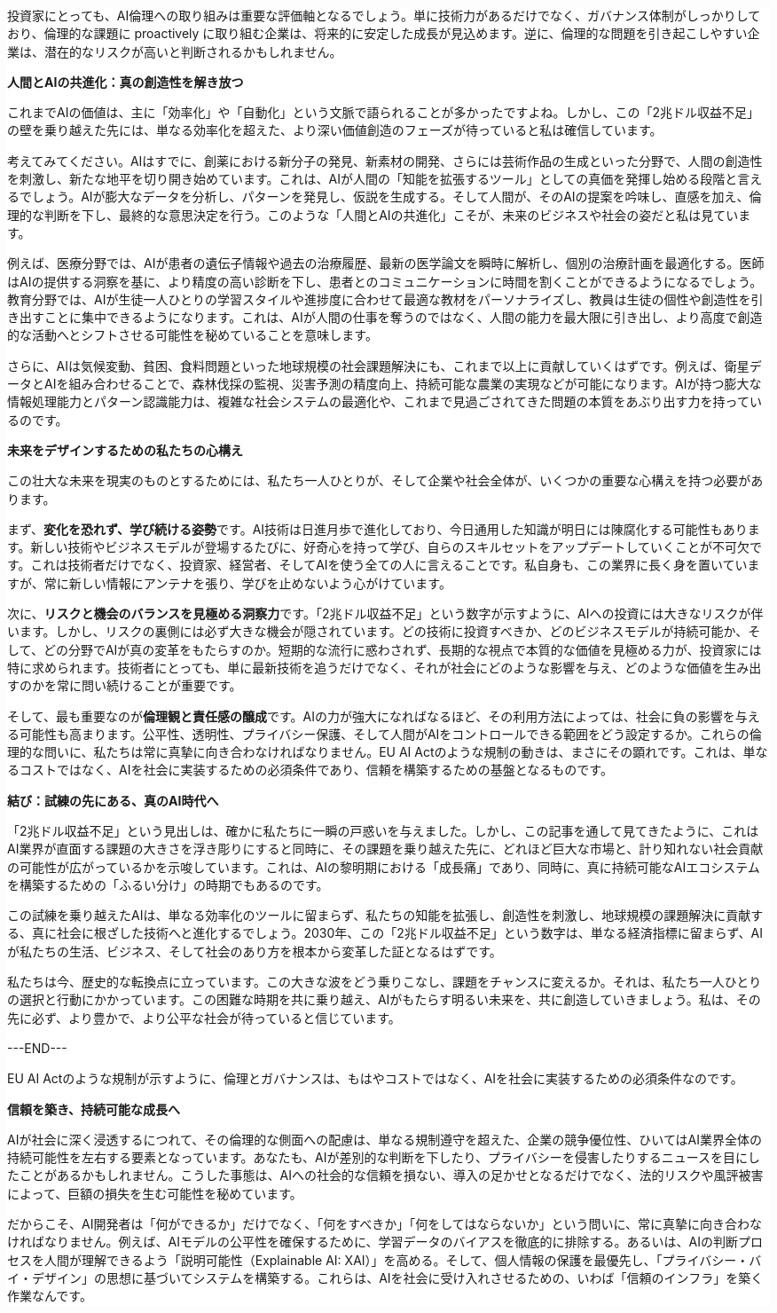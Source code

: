 投資家にとっても、AI倫理への取り組みは重要な評価軸となるでしょう。単に技術力があるだけでなく、ガバナンス体制がしっかりしており、倫理的な課題に proactively に取り組む企業は、将来的に安定した成長が見込めます。逆に、倫理的な問題を引き起こしやすい企業は、潜在的なリスクが高いと判断されるかもしれません。

**人間とAIの共進化：真の創造性を解き放つ**

これまでAIの価値は、主に「効率化」や「自動化」という文脈で語られることが多かったですよね。しかし、この「2兆ドル収益不足」の壁を乗り越えた先には、単なる効率化を超えた、より深い価値創造のフェーズが待っていると私は確信しています。

考えてみてください。AIはすでに、創薬における新分子の発見、新素材の開発、さらには芸術作品の生成といった分野で、人間の創造性を刺激し、新たな地平を切り開き始めています。これは、AIが人間の「知能を拡張するツール」としての真価を発揮し始める段階と言えるでしょう。AIが膨大なデータを分析し、パターンを発見し、仮説を生成する。そして人間が、そのAIの提案を吟味し、直感を加え、倫理的な判断を下し、最終的な意思決定を行う。このような「人間とAIの共進化」こそが、未来のビジネスや社会の姿だと私は見ています。

例えば、医療分野では、AIが患者の遺伝子情報や過去の治療履歴、最新の医学論文を瞬時に解析し、個別の治療計画を最適化する。医師はAIの提供する洞察を基に、より精度の高い診断を下し、患者とのコミュニケーションに時間を割くことができるようになるでしょう。教育分野では、AIが生徒一人ひとりの学習スタイルや進捗度に合わせて最適な教材をパーソナライズし、教員は生徒の個性や創造性を引き出すことに集中できるようになります。これは、AIが人間の仕事を奪うのではなく、人間の能力を最大限に引き出し、より高度で創造的な活動へとシフトさせる可能性を秘めていることを意味します。

さらに、AIは気候変動、貧困、食料問題といった地球規模の社会課題解決にも、これまで以上に貢献していくはずです。例えば、衛星データとAIを組み合わせることで、森林伐採の監視、災害予測の精度向上、持続可能な農業の実現などが可能になります。AIが持つ膨大な情報処理能力とパターン認識能力は、複雑な社会システムの最適化や、これまで見過ごされてきた問題の本質をあぶり出す力を持っているのです。

**未来をデザインするための私たちの心構え**

この壮大な未来を現実のものとするためには、私たち一人ひとりが、そして企業や社会全体が、いくつかの重要な心構えを持つ必要があります。

まず、**変化を恐れず、学び続ける姿勢**です。AI技術は日進月歩で進化しており、今日通用した知識が明日には陳腐化する可能性もあります。新しい技術やビジネスモデルが登場するたびに、好奇心を持って学び、自らのスキルセットをアップデートしていくことが不可欠です。これは技術者だけでなく、投資家、経営者、そしてAIを使う全ての人に言えることです。私自身も、この業界に長く身を置いていますが、常に新しい情報にアンテナを張り、学びを止めないよう心がけています。

次に、**リスクと機会のバランスを見極める洞察力**です。「2兆ドル収益不足」という数字が示すように、AIへの投資には大きなリスクが伴います。しかし、リスクの裏側には必ず大きな機会が隠されています。どの技術に投資すべきか、どのビジネスモデルが持続可能か、そして、どの分野でAIが真の変革をもたらすのか。短期的な流行に惑わされず、長期的な視点で本質的な価値を見極める力が、投資家には特に求められます。技術者にとっても、単に最新技術を追うだけでなく、それが社会にどのような影響を与え、どのような価値を生み出すのかを常に問い続けることが重要です。

そして、最も重要なのが**倫理観と責任感の醸成**です。AIの力が強大になればなるほど、その利用方法によっては、社会に負の影響を与える可能性も高まります。公平性、透明性、プライバシー保護、そして人間がAIをコントロールできる範囲をどう設定するか。これらの倫理的な問いに、私たちは常に真摯に向き合わなければなりません。EU AI Actのような規制の動きは、まさにその顕れです。これは、単なるコストではなく、AIを社会に実装するための必須条件であり、信頼を構築するための基盤となるものです。

**結び：試練の先にある、真のAI時代へ**

「2兆ドル収益不足」という見出しは、確かに私たちに一瞬の戸惑いを与えました。しかし、この記事を通して見てきたように、これはAI業界が直面する課題の大きさを浮き彫りにすると同時に、その課題を乗り越えた先に、どれほど巨大な市場と、計り知れない社会貢献の可能性が広がっているかを示唆しています。これは、AIの黎明期における「成長痛」であり、同時に、真に持続可能なAIエコシステムを構築するための「ふるい分け」の時期でもあるのです。

この試練を乗り越えたAIは、単なる効率化のツールに留まらず、私たちの知能を拡張し、創造性を刺激し、地球規模の課題解決に貢献する、真に社会に根ざした技術へと進化するでしょう。2030年、この「2兆ドル収益不足」という数字は、単なる経済指標に留まらず、AIが私たちの生活、ビジネス、そして社会のあり方を根本から変革した証となるはずです。

私たちは今、歴史的な転換点に立っています。この大きな波をどう乗りこなし、課題をチャンスに変えるか。それは、私たち一人ひとりの選択と行動にかかっています。この困難な時期を共に乗り越え、AIがもたらす明るい未来を、共に創造していきましょう。私は、その先に必ず、より豊かで、より公平な社会が待っていると信じています。

---END---

EU AI Actのような規制が示すように、倫理とガバナンスは、もはやコストではなく、AIを社会に実装するための必須条件なのです。

**信頼を築き、持続可能な成長へ**

AIが社会に深く浸透するにつれて、その倫理的な側面への配慮は、単なる規制遵守を超えた、企業の競争優位性、ひいてはAI業界全体の持続可能性を左右する要素となっています。あなたも、AIが差別的な判断を下したり、プライバシーを侵害したりするニュースを目にしたことがあるかもしれません。こうした事態は、AIへの社会的な信頼を損ない、導入の足かせとなるだけでなく、法的リスクや風評被害によって、巨額の損失を生む可能性を秘めています。

だからこそ、AI開発者は「何ができるか」だけでなく、「何をすべきか」「何をしてはならないか」という問いに、常に真摯に向き合わなければなりません。例えば、AIモデルの公平性を確保するために、学習データのバイアスを徹底的に排除する。あるいは、AIの判断プロセスを人間が理解できるよう「説明可能性（Explainable AI: XAI）」を高める。そして、個人情報の保護を最優先し、「プライバシー・バイ・デザイン」の思想に基づいてシステムを構築する。これらは、AIを社会に受け入れさせるための、いわば「信頼のインフラ」を築く作業なんです。
